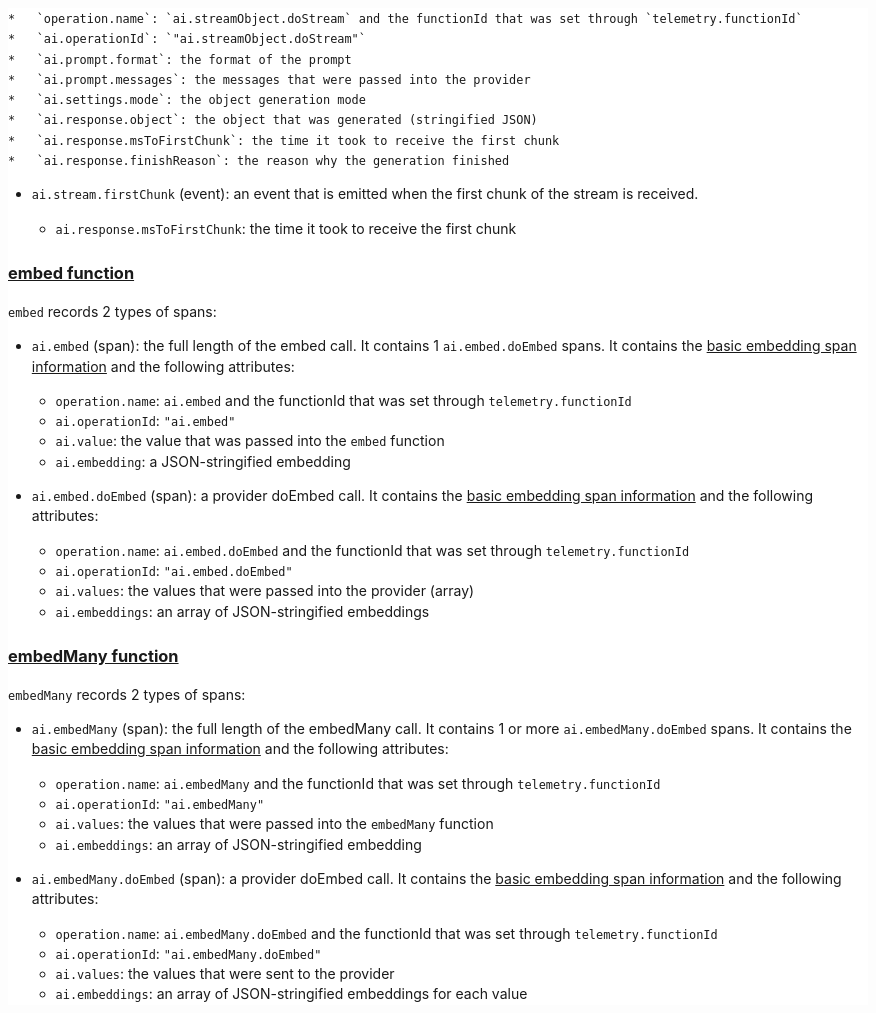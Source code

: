     *   `operation.name`: `ai.streamObject.doStream` and the functionId that was set through `telemetry.functionId`
    *   `ai.operationId`: `"ai.streamObject.doStream"`
    *   `ai.prompt.format`: the format of the prompt
    *   `ai.prompt.messages`: the messages that were passed into the provider
    *   `ai.settings.mode`: the object generation mode
    *   `ai.response.object`: the object that was generated (stringified JSON)
    *   `ai.response.msToFirstChunk`: the time it took to receive the first chunk
    *   `ai.response.finishReason`: the reason why the generation finished
*   `ai.stream.firstChunk` (event): an event that is emitted when the first chunk of the stream is received.
    
    *   `ai.response.msToFirstChunk`: the time it took to receive the first chunk

### [embed function](#embed-function)

`embed` records 2 types of spans:

*   `ai.embed` (span): the full length of the embed call. It contains 1 `ai.embed.doEmbed` spans. It contains the [basic embedding span information](#basic-embedding-span-information) and the following attributes:
    
    *   `operation.name`: `ai.embed` and the functionId that was set through `telemetry.functionId`
    *   `ai.operationId`: `"ai.embed"`
    *   `ai.value`: the value that was passed into the `embed` function
    *   `ai.embedding`: a JSON-stringified embedding
*   `ai.embed.doEmbed` (span): a provider doEmbed call. It contains the [basic embedding span information](#basic-embedding-span-information) and the following attributes:
    
    *   `operation.name`: `ai.embed.doEmbed` and the functionId that was set through `telemetry.functionId`
    *   `ai.operationId`: `"ai.embed.doEmbed"`
    *   `ai.values`: the values that were passed into the provider (array)
    *   `ai.embeddings`: an array of JSON-stringified embeddings

### [embedMany function](#embedmany-function)

`embedMany` records 2 types of spans:

*   `ai.embedMany` (span): the full length of the embedMany call. It contains 1 or more `ai.embedMany.doEmbed` spans. It contains the [basic embedding span information](#basic-embedding-span-information) and the following attributes:
    
    *   `operation.name`: `ai.embedMany` and the functionId that was set through `telemetry.functionId`
    *   `ai.operationId`: `"ai.embedMany"`
    *   `ai.values`: the values that were passed into the `embedMany` function
    *   `ai.embeddings`: an array of JSON-stringified embedding
*   `ai.embedMany.doEmbed` (span): a provider doEmbed call. It contains the [basic embedding span information](#basic-embedding-span-information) and the following attributes:
    
    *   `operation.name`: `ai.embedMany.doEmbed` and the functionId that was set through `telemetry.functionId`
    *   `ai.operationId`: `"ai.embedMany.doEmbed"`
    *   `ai.values`: the values that were sent to the provider
    *   `ai.embeddings`: an array of JSON-stringified embeddings for each value
